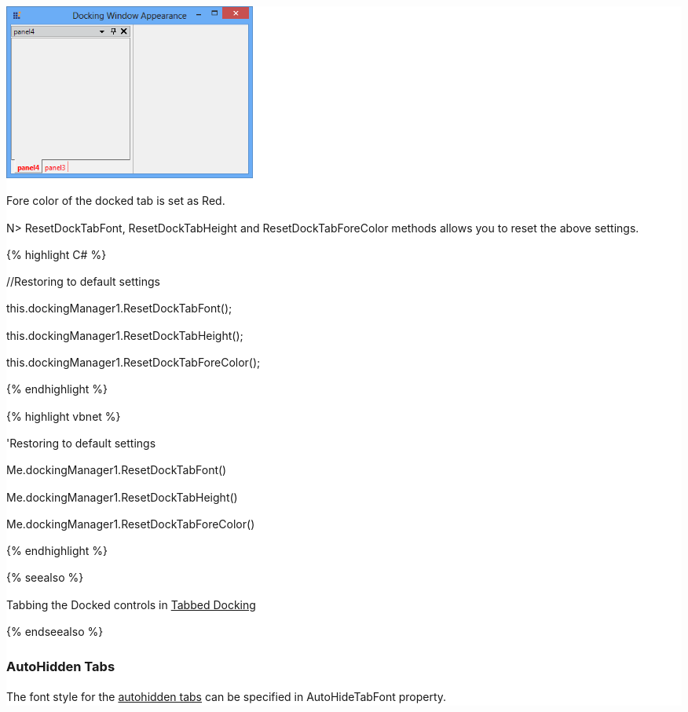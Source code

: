 ![](Appearance-Settings_images/Appearance-Settings_img3.png) 



 Fore color of the docked tab is set as Red.



N> ResetDockTabFont, ResetDockTabHeight and ResetDockTabForeColor methods allows you to reset the above settings.



{% highlight C# %}



//Restoring to default settings

this.dockingManager1.ResetDockTabFont();

this.dockingManager1.ResetDockTabHeight();

this.dockingManager1.ResetDockTabForeColor();

{% endhighlight %}



{% highlight vbnet %}


'Restoring to default settings

Me.dockingManager1.ResetDockTabFont()

Me.dockingManager1.ResetDockTabHeight()

Me.dockingManager1.ResetDockTabForeColor()

{% endhighlight %}

{% seealso %}

Tabbing the Docked controls in [Tabbed Docking](/windowsforms/Tools/DockingPackage/Docking-Styles.html#tabbed-docking)

{% endseealso %}

### AutoHidden Tabs

The font style for the [autohidden tabs](#autohidden-tabs) can be specified in AutoHideTabFont property.
